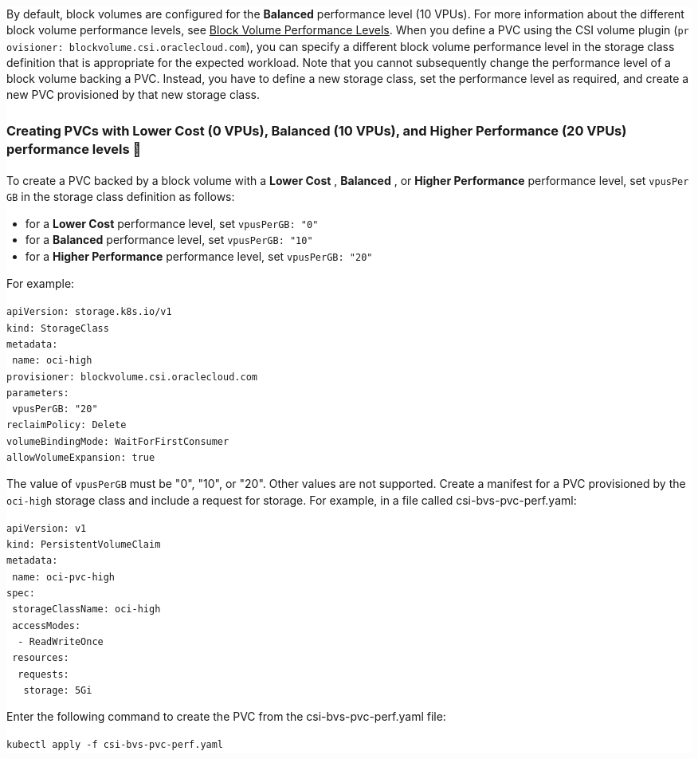 
By default, block volumes are configured for the **Balanced** performance level (10 VPUs). For more information about the different block volume performance levels, see [Block Volume Performance Levels](https://docs.oracle.com/iaas/Content/Block/Concepts/blockvolumeperformance.htm#perf_levels).
When you define a PVC using the CSI volume plugin (`provisioner: blockvolume.csi.oraclecloud.com`), you can specify a different block volume performance level in the storage class definition that is appropriate for the expected workload.
Note that you cannot subsequently change the performance level of a block volume backing a PVC. Instead, you have to define a new storage class, set the performance level as required, and create a new PVC provisioned by that new storage class.
### Creating PVCs with Lower Cost (0 VPUs), Balanced (10 VPUs), and Higher Performance (20 VPUs) performance levels 🔗 
To create a PVC backed by a block volume with a **Lower Cost** , **Balanced** , or **Higher Performance** performance level, set `vpusPerGB` in the storage class definition as follows:
  * for a **Lower Cost** performance level, set `vpusPerGB: "0"`
  * for a **Balanced** performance level, set `vpusPerGB: "10"`
  * for a **Higher Performance** performance level, set `vpusPerGB: "20"`


For example:
```
apiVersion: storage.k8s.io/v1
kind: StorageClass
metadata:
 name: oci-high
provisioner: blockvolume.csi.oraclecloud.com
parameters:
 vpusPerGB: "20"
reclaimPolicy: Delete
volumeBindingMode: WaitForFirstConsumer
allowVolumeExpansion: true
```

The value of `vpusPerGB` must be "0", "10", or "20". Other values are not supported.
Create a manifest for a PVC provisioned by the `oci-high` storage class and include a request for storage. For example, in a file called csi-bvs-pvc-perf.yaml:
```
apiVersion: v1
kind: PersistentVolumeClaim
metadata:
 name: oci-pvc-high
spec:
 storageClassName: oci-high
 accessModes:
  - ReadWriteOnce
 resources:
  requests:
   storage: 5Gi
```

Enter the following command to create the PVC from the csi-bvs-pvc-perf.yaml file:
```
kubectl apply -f csi-bvs-pvc-perf.yaml
```
